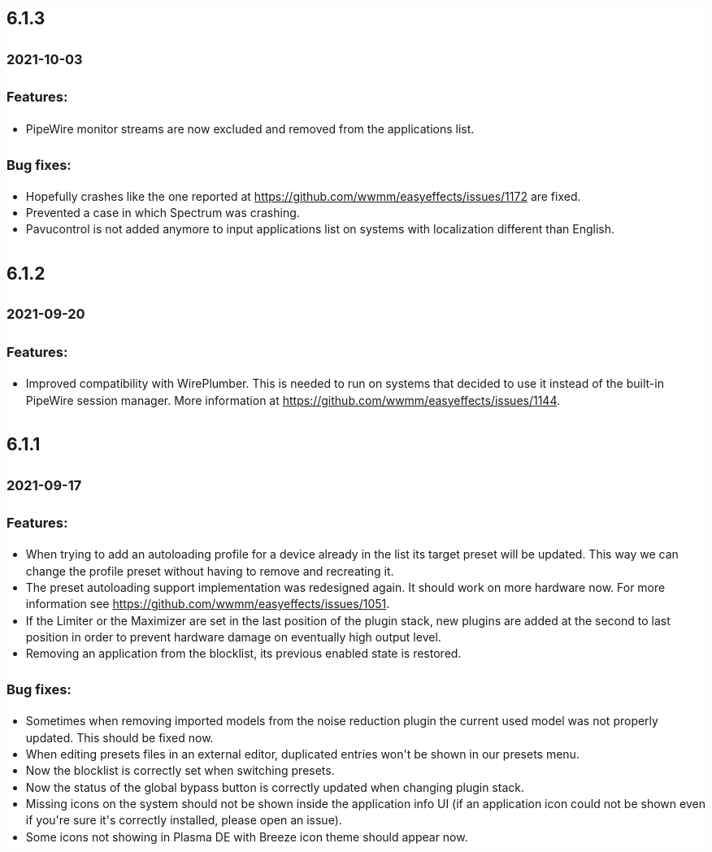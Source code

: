  
## 6.1.3
### 2021-10-03


### Features:
- PipeWire monitor streams are now excluded and removed from the applications list.

### Bug fixes:

- Hopefully crashes like the one reported at https://github.com/wwmm/easyeffects/issues/1172 are fixed.
- Prevented a case in which Spectrum was crashing.
- Pavucontrol is not added anymore to input applications list on systems with localization different than English.

 
## 6.1.2
### 2021-09-20


### Features:
- Improved compatibility with WirePlumber. This is needed to run on systems that decided to use it instead of the built-in PipeWire session manager. More information at https://github.com/wwmm/easyeffects/issues/1144.

 
## 6.1.1
### 2021-09-17


### Features:
- When trying to add an autoloading profile for a device already in the list its target preset will be updated. This way we can change the profile preset without having to remove and recreating it.
- The preset autoloading support implementation was redesigned again. It should work on more hardware now. For more information see https://github.com/wwmm/easyeffects/issues/1051.
- If the Limiter or the Maximizer are set in the last position of the plugin stack, new plugins are added at the second to last position in order to prevent hardware damage on eventually high output level.
- Removing an application from the blocklist, its previous enabled state is restored.

### Bug fixes:

- Sometimes when removing imported models from the noise reduction plugin the current used model was not properly updated. This should be fixed now.
- When editing presets files in an external editor, duplicated entries won't be shown in our presets menu.
- Now the blocklist is correctly set when switching presets.
- Now the status of the global bypass button is correctly updated when changing plugin stack.
- Missing icons on the system should not be shown inside the application info UI (if an application icon could not be shown even if you're sure it's correctly installed, please open an issue).
- Some icons not showing in Plasma DE with Breeze icon theme should appear now.
